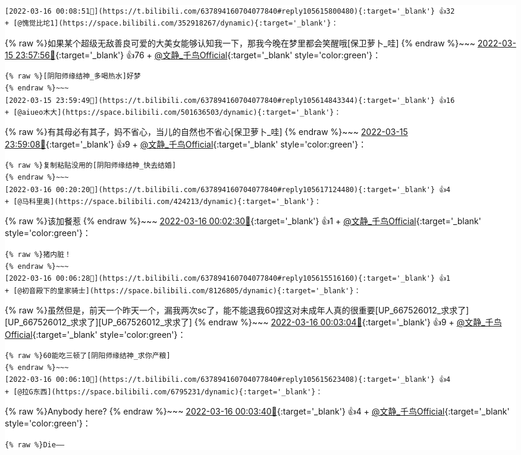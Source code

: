 ~~~
[2022-03-16 00:08:51🔗](https://t.bilibili.com/637894160704077840#reply105615800480){:target='_blank'} 👍32
+ [@愧觉比坨1](https://space.bilibili.com/352918267/dynamic){:target='_blank'}：
~~~
{% raw %}如果某个超级无敌善良可爱的大美女能够认知我一下，那我今晚在梦里都会笑醒哦[保卫萝卜_哇]
{% endraw %}~~~
[2022-03-15 23:57:56🔗](https://t.bilibili.com/637894160704077840#reply105614677984){:target='_blank'} 👍76
    + [@文静_千鸟Official](https://space.bilibili.com/667526012/dynamic){:target='_blank' style='color:green'}：
~~~
{% raw %}[阴阳师缘结神_多喝热水]好梦
{% endraw %}~~~
[2022-03-15 23:59:49🔗](https://t.bilibili.com/637894160704077840#reply105614843344){:target='_blank'} 👍16
+ [@aiueo木大](https://space.bilibili.com/501636503/dynamic){:target='_blank'}：
~~~
{% raw %}有其母必有其子，妈不省心，当儿的自然也不省心[保卫萝卜_哇]
{% endraw %}~~~
[2022-03-15 23:59:08🔗](https://t.bilibili.com/637894160704077840#reply105614733040){:target='_blank'} 👍9
    + [@文静_千鸟Official](https://space.bilibili.com/667526012/dynamic){:target='_blank' style='color:green'}：
~~~
{% raw %}复制粘贴没用的[阴阳师缘结神_快去结婚]
{% endraw %}~~~
[2022-03-16 00:20:20🔗](https://t.bilibili.com/637894160704077840#reply105617124480){:target='_blank'} 👍4
+ [@马科里奥](https://space.bilibili.com/424213/dynamic){:target='_blank'}：
~~~
{% raw %}该加餐惹
{% endraw %}~~~
[2022-03-16 00:02:30🔗](https://t.bilibili.com/637894160704077840#reply105615168752){:target='_blank'} 👍1
    + [@文静_千鸟Official](https://space.bilibili.com/667526012/dynamic){:target='_blank' style='color:green'}：
~~~
{% raw %}猪内脏！
{% endraw %}~~~
[2022-03-16 00:06:28🔗](https://t.bilibili.com/637894160704077840#reply105615516160){:target='_blank'} 👍1
+ [@初音殿下的皇家骑士](https://space.bilibili.com/8126805/dynamic){:target='_blank'}：
~~~
{% raw %}虽然但是，前天一个昨天一个，漏我两次sc了，能不能退我60捏这对未成年人真的很重要[UP_667526012_求求了][UP_667526012_求求了][UP_667526012_求求了]
{% endraw %}~~~
[2022-03-16 00:03:04🔗](https://t.bilibili.com/637894160704077840#reply105615219376){:target='_blank'} 👍9
    + [@文静_千鸟Official](https://space.bilibili.com/667526012/dynamic){:target='_blank' style='color:green'}：
~~~
{% raw %}60能吃三顿了[阴阳师缘结神_求你产粮]
{% endraw %}~~~
[2022-03-16 00:06:10🔗](https://t.bilibili.com/637894160704077840#reply105615623408){:target='_blank'} 👍4
+ [@拉G东西](https://space.bilibili.com/6795231/dynamic){:target='_blank'}：
~~~
{% raw %}Anybody here?
{% endraw %}~~~
[2022-03-16 00:03:40🔗](https://t.bilibili.com/637894160704077840#reply105615244912){:target='_blank'} 👍4
    + [@文静_千鸟Official](https://space.bilibili.com/667526012/dynamic){:target='_blank' style='color:green'}：
~~~
{% raw %}Die——
~~~